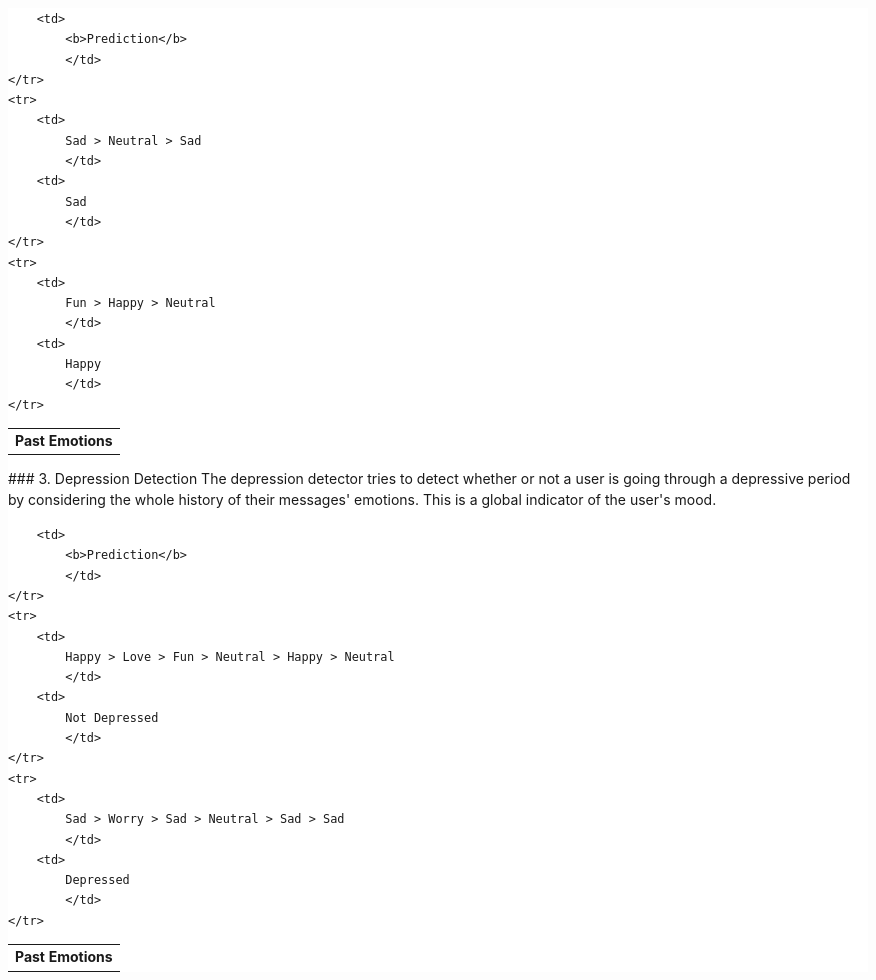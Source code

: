 <table>
	<tr>
		<td>
			<b>Past Emotions</b>
			</td>
				
		<td>
			<b>Prediction</b>
			</td>
	</tr>
	<tr>
		<td>
			Sad > Neutral > Sad 
			</td>
		<td>
			Sad
			</td>
	</tr>
	<tr>
		<td>
			Fun > Happy > Neutral
			</td>
		<td>
			Happy
			</td>
	</tr>
	
</table>
### 3. Depression Detection
The depression detector tries to detect whether or not a user is going through a depressive period by considering the whole history of their messages' emotions. This is a global indicator of the user's mood.

<table>
	<tr>
		<td>
			<b>Past Emotions</b>
			</td>
				
		<td>
			<b>Prediction</b>
			</td>
	</tr>
	<tr>
		<td>
			Happy > Love > Fun > Neutral > Happy > Neutral
			</td>
		<td>
			Not Depressed
			</td>
	</tr>
	<tr>
		<td>
			Sad > Worry > Sad > Neutral > Sad > Sad
			</td>
		<td>
			Depressed
			</td>
	</tr>
</table>
